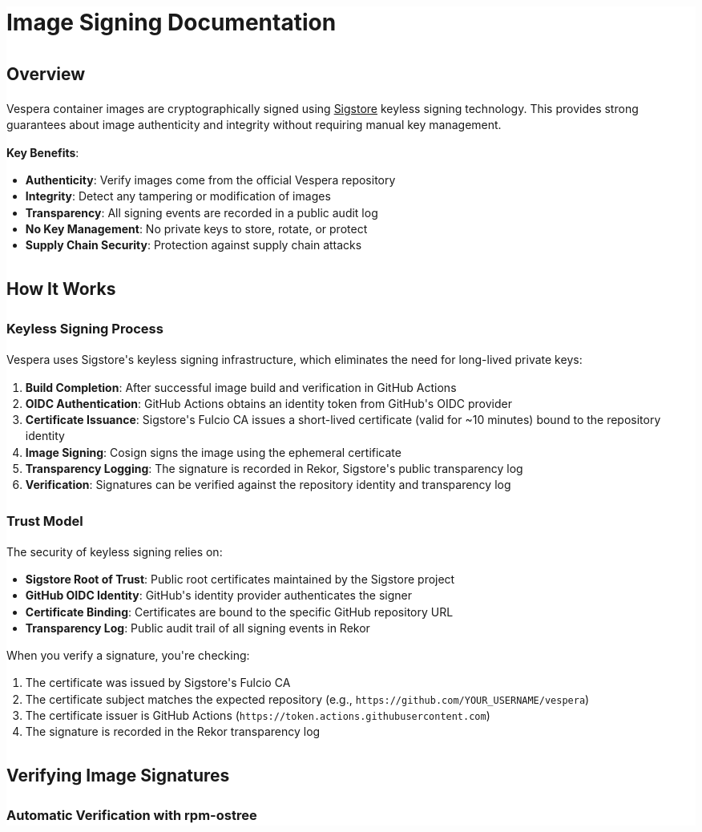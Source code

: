 # Image Signing Documentation

## Overview

Vespera container images are cryptographically signed using [Sigstore](https://www.sigstore.dev/) keyless signing technology. This provides strong guarantees about image authenticity and integrity without requiring manual key management.

**Key Benefits**:
- **Authenticity**: Verify images come from the official Vespera repository
- **Integrity**: Detect any tampering or modification of images
- **Transparency**: All signing events are recorded in a public audit log
- **No Key Management**: No private keys to store, rotate, or protect
- **Supply Chain Security**: Protection against supply chain attacks

## How It Works

### Keyless Signing Process

Vespera uses Sigstore's keyless signing infrastructure, which eliminates the need for long-lived private keys:

1. **Build Completion**: After successful image build and verification in GitHub Actions
2. **OIDC Authentication**: GitHub Actions obtains an identity token from GitHub's OIDC provider
3. **Certificate Issuance**: Sigstore's Fulcio CA issues a short-lived certificate (valid for ~10 minutes) bound to the repository identity
4. **Image Signing**: Cosign signs the image using the ephemeral certificate
5. **Transparency Logging**: The signature is recorded in Rekor, Sigstore's public transparency log
6. **Verification**: Signatures can be verified against the repository identity and transparency log

### Trust Model

The security of keyless signing relies on:

- **Sigstore Root of Trust**: Public root certificates maintained by the Sigstore project
- **GitHub OIDC Identity**: GitHub's identity provider authenticates the signer
- **Certificate Binding**: Certificates are bound to the specific GitHub repository URL
- **Transparency Log**: Public audit trail of all signing events in Rekor

When you verify a signature, you're checking:
1. The certificate was issued by Sigstore's Fulcio CA
2. The certificate subject matches the expected repository (e.g., `https://github.com/YOUR_USERNAME/vespera`)
3. The certificate issuer is GitHub Actions (`https://token.actions.githubusercontent.com`)
4. The signature is recorded in the Rekor transparency log

## Verifying Image Signatures

### Automatic Verification with rpm-ostree

